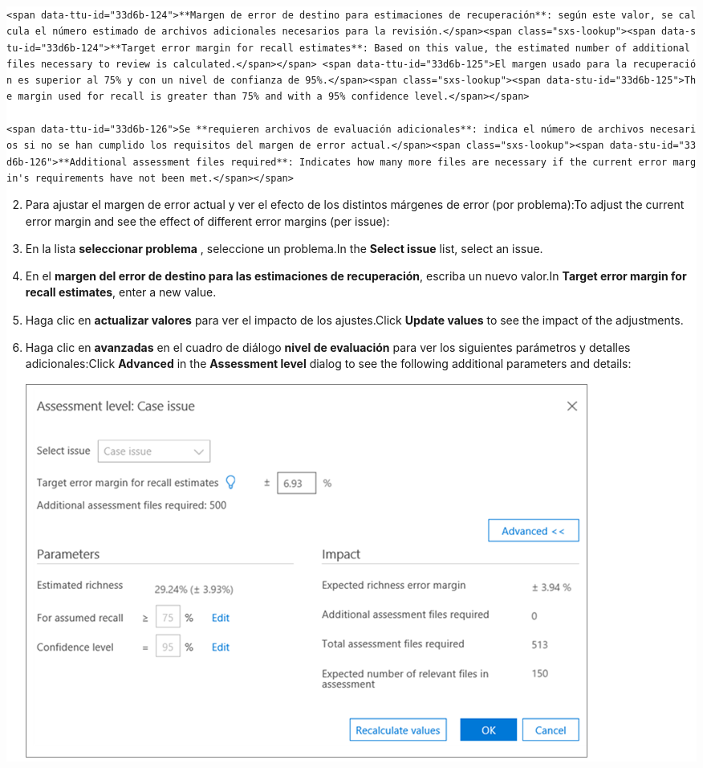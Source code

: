     <span data-ttu-id="33d6b-124">**Margen de error de destino para estimaciones de recuperación**: según este valor, se calcula el número estimado de archivos adicionales necesarios para la revisión.</span><span class="sxs-lookup"><span data-stu-id="33d6b-124">**Target error margin for recall estimates**: Based on this value, the estimated number of additional files necessary to review is calculated.</span></span> <span data-ttu-id="33d6b-125">El margen usado para la recuperación es superior al 75% y con un nivel de confianza de 95%.</span><span class="sxs-lookup"><span data-stu-id="33d6b-125">The margin used for recall is greater than 75% and with a 95% confidence level.</span></span> 
    
    <span data-ttu-id="33d6b-126">Se **requieren archivos de evaluación adicionales**: indica el número de archivos necesarios si no se han cumplido los requisitos del margen de error actual.</span><span class="sxs-lookup"><span data-stu-id="33d6b-126">**Additional assessment files required**: Indicates how many more files are necessary if the current error margin's requirements have not been met.</span></span> 
    
2. <span data-ttu-id="33d6b-127">Para ajustar el margen de error actual y ver el efecto de los distintos márgenes de error (por problema):</span><span class="sxs-lookup"><span data-stu-id="33d6b-127">To adjust the current error margin and see the effect of different error margins (per issue):</span></span>
    
1. <span data-ttu-id="33d6b-128">En la lista **seleccionar problema** , seleccione un problema.</span><span class="sxs-lookup"><span data-stu-id="33d6b-128">In the **Select issue** list, select an issue.</span></span> 
    
2. <span data-ttu-id="33d6b-129">En el **margen del error de destino para las estimaciones de recuperación**, escriba un nuevo valor.</span><span class="sxs-lookup"><span data-stu-id="33d6b-129">In **Target error margin for recall estimates**, enter a new value.</span></span>
    
3. <span data-ttu-id="33d6b-130">Haga clic en **actualizar valores** para ver el impacto de los ajustes.</span><span class="sxs-lookup"><span data-stu-id="33d6b-130">Click **Update values** to see the impact of the adjustments.</span></span> 
    
3. <span data-ttu-id="33d6b-131">Haga clic en **avanzadas** en el cuadro de diálogo **nivel de evaluación** para ver los siguientes parámetros y detalles adicionales:</span><span class="sxs-lookup"><span data-stu-id="33d6b-131">Click **Advanced** in the **Assessment level** dialog to see the following additional parameters and details:</span></span> 
    
    ![Vista avanzada del problema de caso del nivel de evaluación](media/577d7e0e-95df-48c2-9dec-bdeab5e801d8.png)
  